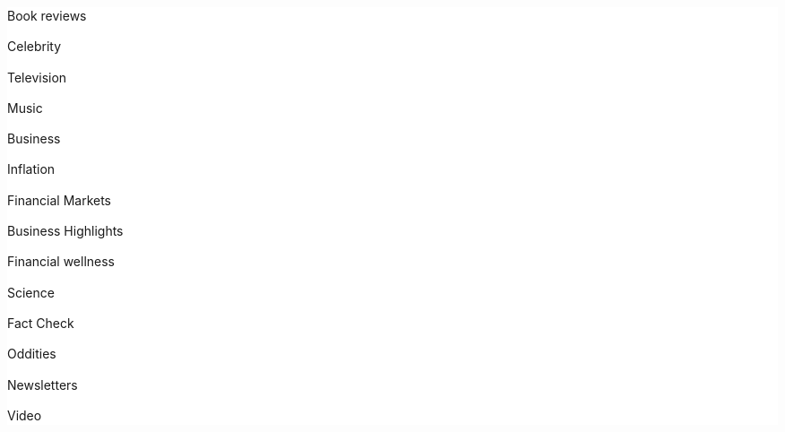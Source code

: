 


Book reviews
    



Celebrity
    



Television
    



Music
    






Business







Inflation
    



Financial Markets
    



Business Highlights
    



Financial wellness
    






Science





Fact Check





Oddities





Newsletters





Video
